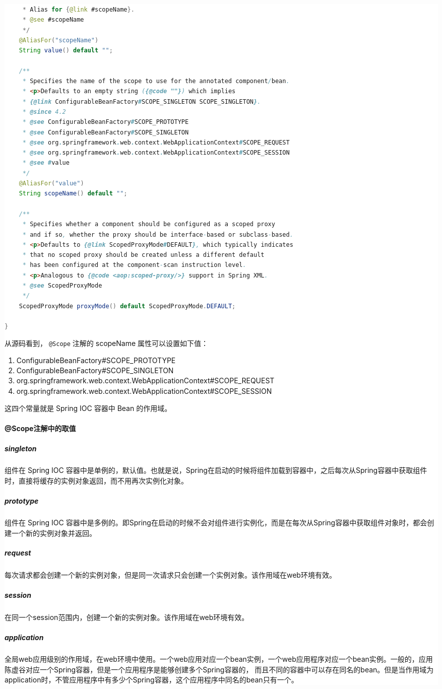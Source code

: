 ```java
	 * Alias for {@link #scopeName}.
	 * @see #scopeName
	 */
	@AliasFor("scopeName")
	String value() default "";

	/**
	 * Specifies the name of the scope to use for the annotated component/bean.
	 * <p>Defaults to an empty string ({@code ""}) which implies
	 * {@link ConfigurableBeanFactory#SCOPE_SINGLETON SCOPE_SINGLETON}.
	 * @since 4.2
	 * @see ConfigurableBeanFactory#SCOPE_PROTOTYPE
	 * @see ConfigurableBeanFactory#SCOPE_SINGLETON
	 * @see org.springframework.web.context.WebApplicationContext#SCOPE_REQUEST
	 * @see org.springframework.web.context.WebApplicationContext#SCOPE_SESSION
	 * @see #value
	 */
	@AliasFor("value")
	String scopeName() default "";

	/**
	 * Specifies whether a component should be configured as a scoped proxy
	 * and if so, whether the proxy should be interface-based or subclass-based.
	 * <p>Defaults to {@link ScopedProxyMode#DEFAULT}, which typically indicates
	 * that no scoped proxy should be created unless a different default
	 * has been configured at the component-scan instruction level.
	 * <p>Analogous to {@code <aop:scoped-proxy/>} support in Spring XML.
	 * @see ScopedProxyMode
	 */
	ScopedProxyMode proxyMode() default ScopedProxyMode.DEFAULT;

}
```
从源码看到， `@Scope` 注解的 scopeName 属性可以设置如下值：
1. ConfigurableBeanFactory#SCOPE_PROTOTYPE
2. ConfigurableBeanFactory#SCOPE_SINGLETON
3. org.springframework.web.context.WebApplicationContext#SCOPE_REQUEST
4. org.springframework.web.context.WebApplicationContext#SCOPE_SESSION

这四个常量就是 Spring IOC 容器中 Bean 的作用域。
#### @Scope注解中的取值
##### singleton
组件在 Spring IOC 容器中是单例的，默认值。也就是说，Spring在启动的时候将组件加载到容器中，之后每次从Spring容器中获取组件时，直接将缓存的实例对象返回，而不用再次实例化对象。
##### prototype
组件在 Spring IOC 容器中是多例的。即Spring在启动的时候不会对组件进行实例化，而是在每次从Spring容器中获取组件对象时，都会创建一个新的实例对象并返回。
##### request
每次请求都会创建一个新的实例对象，但是同一次请求只会创建一个实例对象。该作用域在web环境有效。
##### session
在同一个session范围内，创建一个新的实例对象。该作用域在web环境有效。
##### application
全局web应用级别的作用域，在web环境中使用。一个web应用对应一个bean实例，一个web应用程序对应一个bean实例。一般的，应用陈虚谷对应一个Spring容器，但是一个应用程序是能够创建多个Spring容器的，
而且不同的容器中可以存在同名的bean。但是当作用域为application时，不管应用程序中有多少个Spring容器，这个应用程序中同名的bean只有一个。
